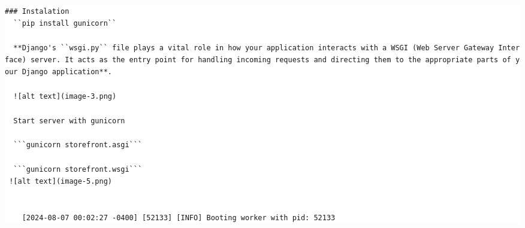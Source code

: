     ### Instalation 
      ``pip install gunicorn``

      **Django's ``wsgi.py`` file plays a vital role in how your application interacts with a WSGI (Web Server Gateway Interface) server. It acts as the entry point for handling incoming requests and directing them to the appropriate parts of your Django application**.

      ![alt text](image-3.png)

      Start server with gunicorn

      ```gunicorn storefront.asgi```

      ```gunicorn storefront.wsgi```
     ![alt text](image-5.png)
        
        
        [2024-08-07 00:02:27 -0400] [52133] [INFO] Booting worker with pid: 52133
